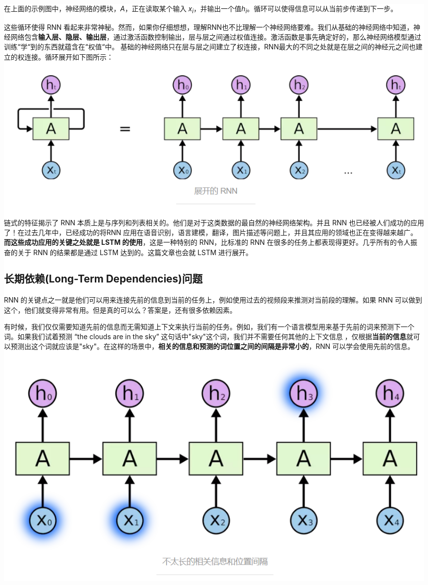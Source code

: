 在上面的示例图中，神经网络的模块，$A$，正在读取某个输入 $x_i$，并输出一个值$h_i$。循环可以使得信息可以从当前步传递到下一步。

这些循环使得 RNN 看起来非常神秘。然而，如果你仔细想想，理解RNN也不比理解一个神经网络要难。我们从基础的神经网络中知道，神经网络包含**输入层、隐层、输出层**，通过激活函数控制输出，层与层之间通过权值连接。激活函数是事先确定好的，那么神经网络模型通过训练“学“到的东西就蕴含在“权值“中。 基础的神经网络只在层与层之间建立了权连接，RNN最大的不同之处就是在层之间的神经元之间也建立的权连接。循环展开如下图所示：
![](../../img/otherImages/20190518_LSTM/02.png)

链式的特征揭示了 RNN 本质上是与序列和列表相关的。他们是对于这类数据的最自然的神经网络架构。并且 RNN 也已经被人们成功的应用了！在过去几年中，已经成功的将RNN 应用在语音识别，语言建模，翻译，图片描述等问题上，并且其应用的领域也正在变得越来越广。**而这些成功应用的关键之处就是 LSTM 的使用**，这是一种特别的 RNN，比标准的 RNN 在很多的任务上都表现得更好。几乎所有的令人振奋的关于 RNN 的结果都是通过 LSTM 达到的。这篇文章也会就 LSTM 进行展开。

## 长期依赖(Long-Term Dependencies)问题

RNN 的关键点之一就是他们可以用来连接先前的信息到当前的任务上，例如使用过去的视频段来推测对当前段的理解。如果 RNN 可以做到这个，他们就变得非常有用。但是真的可以么？答案是，还有很多依赖因素。

有时候，我们仅仅需要知道先前的信息而无需知道上下文来执行当前的任务。例如，我们有一个语言模型用来基于先前的词来预测下一个词。如果我们试着预测 “the clouds are in the sky” 这句话中"sky"这个词，我们并不需要任何其他的上下文信息 ，仅根据**当前的信息**就可以预测出这个词就应该是"sky"。在这样的场景中，**相关的信息和预测的词位置之间的间隔是非常小的**，RNN 可以学会使用先前的信息。

![](../../img/otherImages/20190518_LSTM/03.png)
